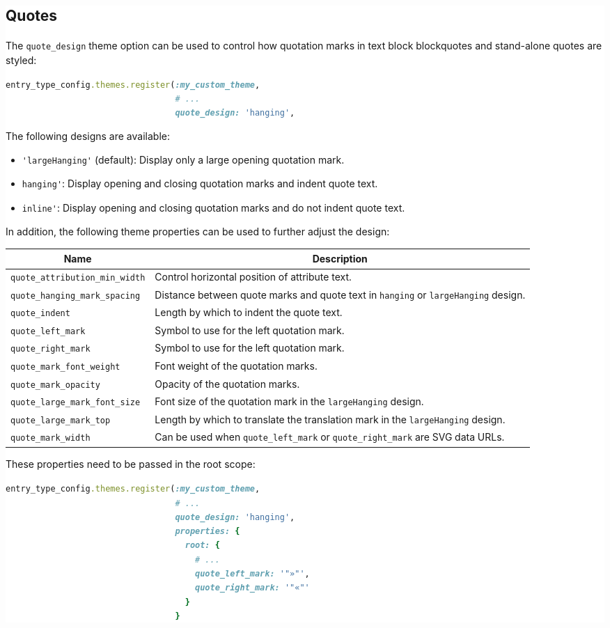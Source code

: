 ## Quotes

The `quote_design` theme option can be used to control how quotation
marks in text block blockquotes and stand-alone quotes are styled:

``` ruby
entry_type_config.themes.register(:my_custom_theme,
                                  # ...
                                  quote_design: 'hanging',
```

The following designs are available:

* `'largeHanging'` (default): Display only a large opening quotation
  mark.

* `hanging'`: Display opening and closing quotation marks and indent
  quote text.

* `inline'`: Display opening and closing quotation marks and do not
  indent quote text.

In addition, the following theme properties can be used to further
adjust the design:

| Name | Description |
| ---- | ----------- |
| `quote_attribution_min_width` | Control horizontal position of attribute text. |
| `quote_hanging_mark_spacing` | Distance between quote marks and quote text in `hanging` or `largeHanging` design. |
| `quote_indent` | Length by which to indent the quote text. |
| `quote_left_mark` | Symbol to use for the left quotation mark. |
| `quote_right_mark` | Symbol to use for the left quotation mark. |
| `quote_mark_font_weight` | Font weight of the quotation marks. |
| `quote_mark_opacity` | Opacity of the quotation marks. |
| `quote_large_mark_font_size` | Font size of the quotation mark in the `largeHanging` design. |
| `quote_large_mark_top` | Length by which to translate the translation mark in the `largeHanging` design. |
| `quote_mark_width` | Can be used when `quote_left_mark` or `quote_right_mark` are SVG data URLs. |

These properties need to be passed in the root scope:

``` ruby
entry_type_config.themes.register(:my_custom_theme,
                                  # ...
                                  quote_design: 'hanging',
                                  properties: {
                                    root: {
                                      # ...
                                      quote_left_mark: '"»"',
                                      quote_right_mark: '"«"'
                                    }
                                  }

```
